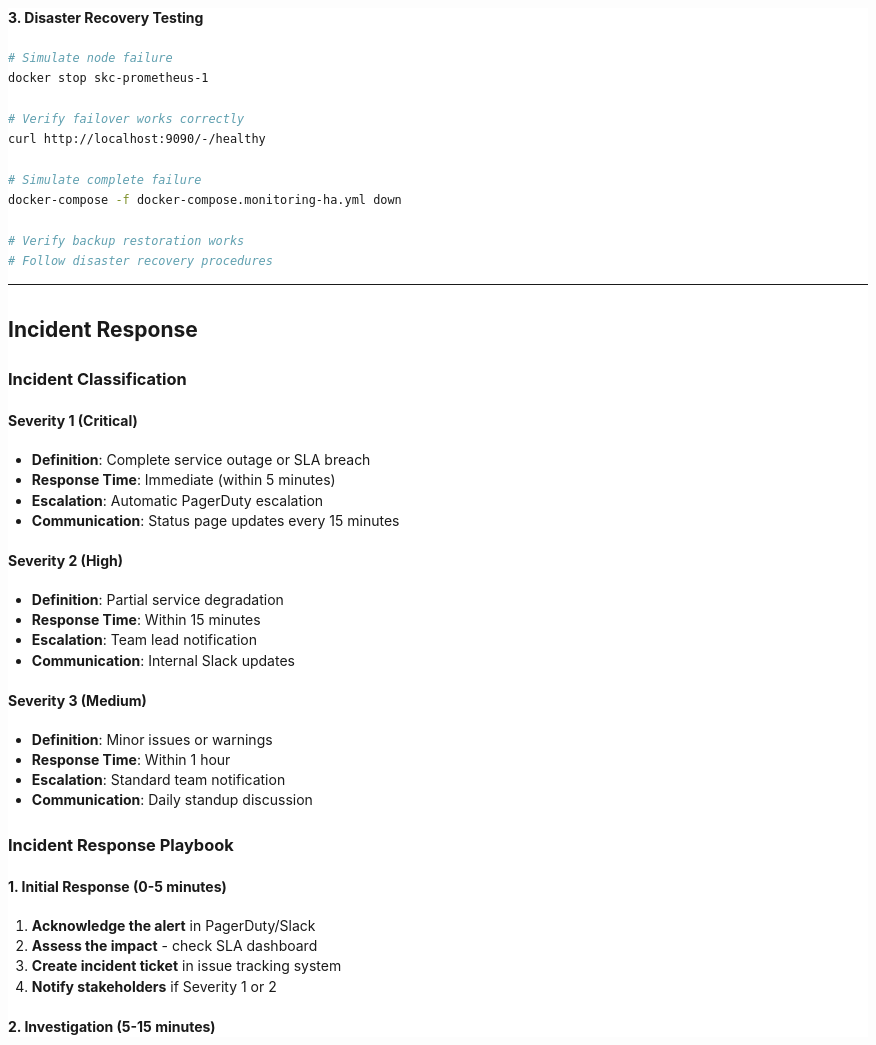 #### 3. Disaster Recovery Testing

```bash
# Simulate node failure
docker stop skc-prometheus-1

# Verify failover works correctly
curl http://localhost:9090/-/healthy

# Simulate complete failure
docker-compose -f docker-compose.monitoring-ha.yml down

# Verify backup restoration works
# Follow disaster recovery procedures
```

---

## Incident Response

### Incident Classification

#### Severity 1 (Critical)

- **Definition**: Complete service outage or SLA breach
- **Response Time**: Immediate (within 5 minutes)
- **Escalation**: Automatic PagerDuty escalation
- **Communication**: Status page updates every 15 minutes

#### Severity 2 (High)

- **Definition**: Partial service degradation
- **Response Time**: Within 15 minutes
- **Escalation**: Team lead notification
- **Communication**: Internal Slack updates

#### Severity 3 (Medium)

- **Definition**: Minor issues or warnings
- **Response Time**: Within 1 hour
- **Escalation**: Standard team notification
- **Communication**: Daily standup discussion

### Incident Response Playbook

#### 1. Initial Response (0-5 minutes)

1. **Acknowledge the alert** in PagerDuty/Slack
2. **Assess the impact** - check SLA dashboard
3. **Create incident ticket** in issue tracking system
4. **Notify stakeholders** if Severity 1 or 2

#### 2. Investigation (5-15 minutes)
